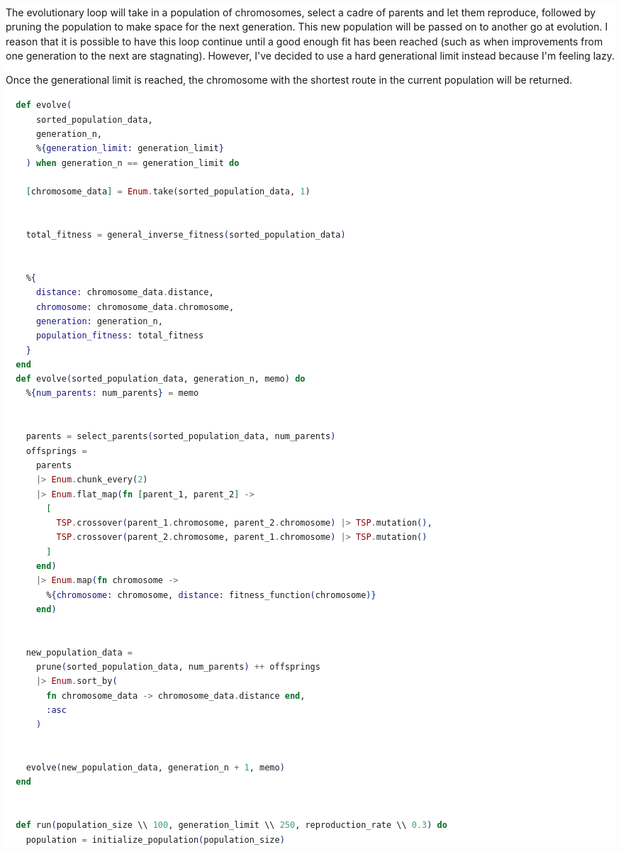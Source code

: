 The evolutionary loop will take in a population of chromosomes, select a cadre of parents and let them reproduce, followed by pruning the population to make space for the next generation. This new population will be passed on to another go at evolution. I reason that it is possible to have this loop continue until a good enough fit has been reached (such as when improvements from one generation to the next are stagnating). However, I've decided to use a hard generational limit instead because I'm feeling lazy.  


Once the generational limit is reached, the chromosome with the shortest route in the current population will be returned.  
  
```elixir
  def evolve(
      sorted_population_data, 
      generation_n,  
      %{generation_limit: generation_limit}
    ) when generation_n == generation_limit do
    
    [chromosome_data] = Enum.take(sorted_population_data, 1)


    total_fitness = general_inverse_fitness(sorted_population_data)


    %{
      distance: chromosome_data.distance, 
      chromosome: chromosome_data.chromosome, 
      generation: generation_n, 
      population_fitness: total_fitness
    }
  end
  def evolve(sorted_population_data, generation_n, memo) do
    %{num_parents: num_parents} = memo


    parents = select_parents(sorted_population_data, num_parents)
    offsprings = 
      parents 
      |> Enum.chunk_every(2)
      |> Enum.flat_map(fn [parent_1, parent_2] -> 
        [
          TSP.crossover(parent_1.chromosome, parent_2.chromosome) |> TSP.mutation(),
          TSP.crossover(parent_2.chromosome, parent_1.chromosome) |> TSP.mutation()
        ]
      end)
      |> Enum.map(fn chromosome -> 
        %{chromosome: chromosome, distance: fitness_function(chromosome)}
      end)


    new_population_data = 
      prune(sorted_population_data, num_parents) ++ offsprings
      |> Enum.sort_by(
        fn chromosome_data -> chromosome_data.distance end,
        :asc
      )


    evolve(new_population_data, generation_n + 1, memo)
  end


  def run(population_size \\ 100, generation_limit \\ 250, reproduction_rate \\ 0.3) do
    population = initialize_population(population_size)

```